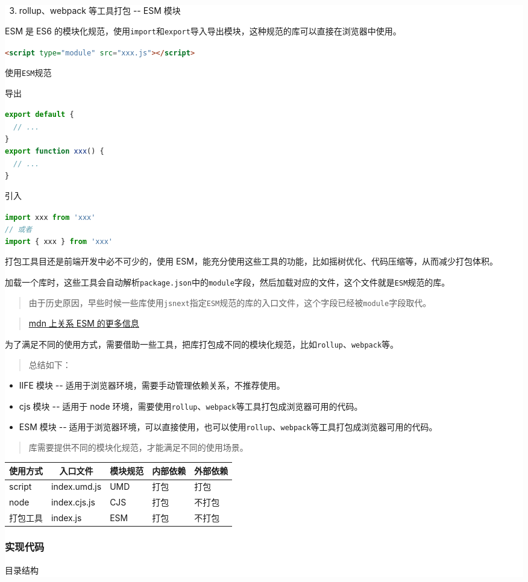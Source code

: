 3. rollup、webpack 等工具打包 -- ESM 模块

ESM 是 ES6 的模块化规范，使用`import`和`export`导入导出模块，这种规范的库可以直接在浏览器中使用。

```html
<script type="module" src="xxx.js"></script>
```

使用`ESM`规范

导出

```js
export default {
  // ...
}
export function xxx() {
  // ...
}
```

引入

```js
import xxx from 'xxx'
// 或者
import { xxx } from 'xxx'
```

打包工具目还是前端开发中必不可少的，使用 ESM，能充分使用这些工具的功能，比如摇树优化、代码压缩等，从而减少打包体积。

加载一个库时，这些工具会自动解析`package.json`中的`module`字段，然后加载对应的文件，这个文件就是`ESM`规范的库。

> 由于历史原因，早些时候一些库使用`jsnext`指定`ESM`规范的库的入口文件，这个字段已经被`module`字段取代。

> [mdn 上关系 ESM 的更多信息](https://developer.mozilla.org/zh-CN/docs/Web/JavaScript/Guide/Modules)

为了满足不同的使用方式，需要借助一些工具，把库打包成不同的模块化规范，比如`rollup`、`webpack`等。

> 总结如下：

- IIFE 模块 -- 适用于浏览器环境，需要手动管理依赖关系，不推荐使用。

- cjs 模块 -- 适用于 node 环境，需要使用`rollup`、`webpack`等工具打包成浏览器可用的代码。

- ESM 模块 -- 适用于浏览器环境，可以直接使用，也可以使用`rollup`、`webpack`等工具打包成浏览器可用的代码。

> 库需要提供不同的模块化规范，才能满足不同的使用场景。

| 使用方式 | 入口文件     | 模块规范 | 内部依赖 | 外部依赖 |
| -------- | ------------ | -------- | -------- | -------- |
| script   | index.umd.js | UMD      | 打包     | 打包     |
| node     | index.cjs.js | CJS      | 打包     | 不打包   |
| 打包工具 | index.js     | ESM      | 打包     | 不打包   |

### 实现代码

目录结构
